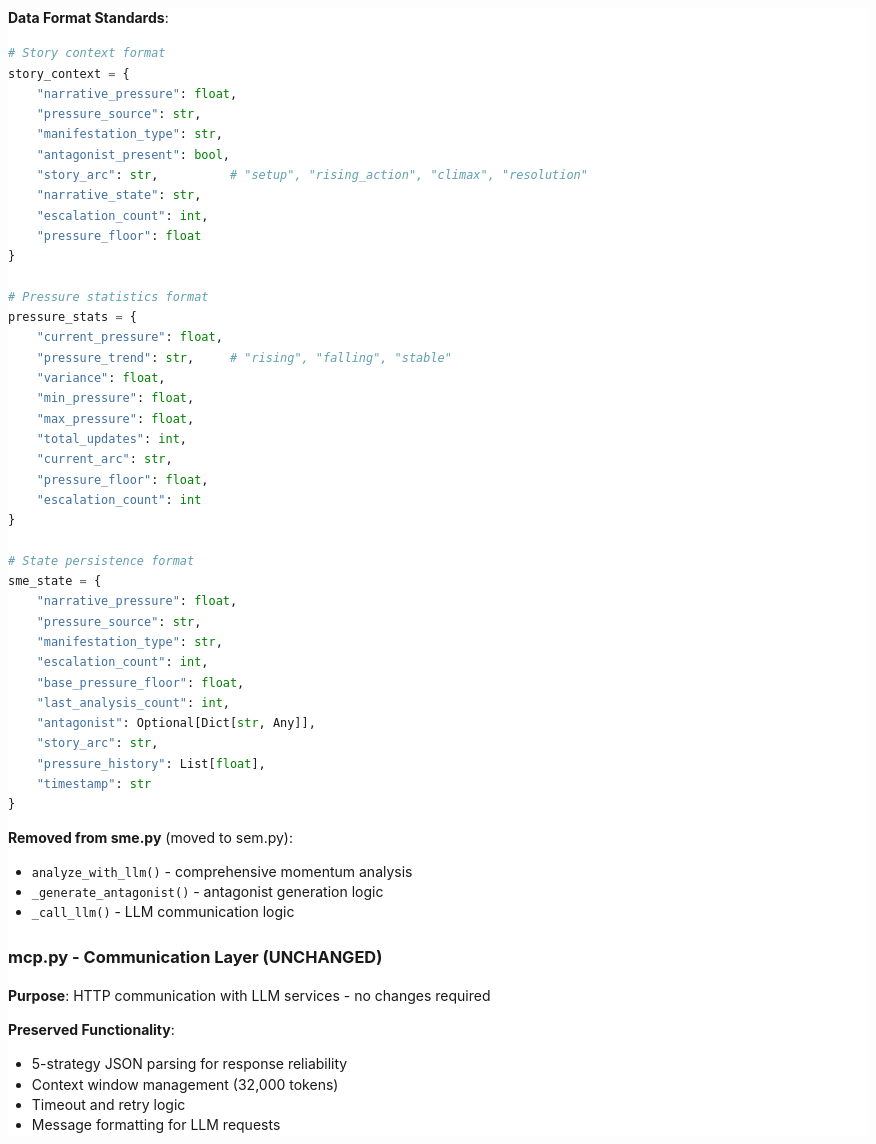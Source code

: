 **Data Format Standards**:
```python
# Story context format
story_context = {
    "narrative_pressure": float,
    "pressure_source": str,
    "manifestation_type": str, 
    "antagonist_present": bool,
    "story_arc": str,          # "setup", "rising_action", "climax", "resolution"
    "narrative_state": str,
    "escalation_count": int,
    "pressure_floor": float
}

# Pressure statistics format
pressure_stats = {
    "current_pressure": float,
    "pressure_trend": str,     # "rising", "falling", "stable"
    "variance": float,
    "min_pressure": float,
    "max_pressure": float,
    "total_updates": int,
    "current_arc": str,
    "pressure_floor": float,
    "escalation_count": int
}

# State persistence format
sme_state = {
    "narrative_pressure": float,
    "pressure_source": str,
    "manifestation_type": str,
    "escalation_count": int,
    "base_pressure_floor": float,
    "last_analysis_count": int,
    "antagonist": Optional[Dict[str, Any]],
    "story_arc": str,
    "pressure_history": List[float],
    "timestamp": str
}
```

**Removed from sme.py** (moved to sem.py):
- `analyze_with_llm()` - comprehensive momentum analysis
- `_generate_antagonist()` - antagonist generation logic
- `_call_llm()` - LLM communication logic

### **mcp.py** - Communication Layer (UNCHANGED)

**Purpose**: HTTP communication with LLM services - no changes required

**Preserved Functionality**:
- 5-strategy JSON parsing for response reliability
- Context window management (32,000 tokens)
- Timeout and retry logic
- Message formatting for LLM requests
